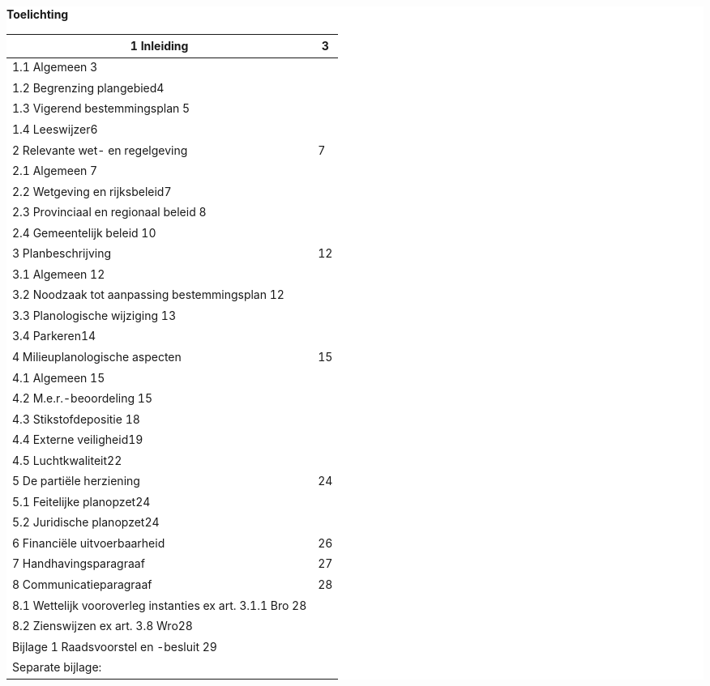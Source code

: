 **Toelichting**

| 1 Inleiding                                               | 3  |
|-----------------------------------------------------------|----|
| 1.1 Algemeen 3                                            |    |
| 1.2 Begrenzing plangebied4                                |    |
| 1.3 Vigerend bestemmingsplan 5                            |    |
| 1.4 Leeswijzer6                                           |    |
| 2 Relevante wet- en regelgeving                           | 7  |
| 2.1 Algemeen 7                                            |    |
| 2.2 Wetgeving en rijksbeleid7                             |    |
| 2.3 Provinciaal en regionaal beleid 8                     |    |
| 2.4 Gemeentelijk beleid 10                                |    |
| 3 Planbeschrijving                                        | 12 |
| 3.1 Algemeen 12                                           |    |
| 3.2 Noodzaak tot aanpassing bestemmingsplan 12            |    |
| 3.3 Planologische wijziging 13                            |    |
| 3.4 Parkeren14                                            |    |
| 4 Milieuplanologische aspecten                            | 15 |
| 4.1 Algemeen 15                                           |    |
| 4.2 M.e.r.-beoordeling 15                                 |    |
| 4.3 Stikstofdepositie 18                                  |    |
| 4.4 Externe veiligheid19                                  |    |
| 4.5 Luchtkwaliteit22                                      |    |
| 5 De partiële herziening                                  | 24 |
| 5.1 Feitelijke planopzet24                                |    |
| 5.2 Juridische planopzet24                                |    |
| 6 Financiële uitvoerbaarheid                              | 26 |
| 7 Handhavingsparagraaf                                    | 27 |
| 8 Communicatieparagraaf                                   | 28 |
| 8.1 Wettelijk vooroverleg instanties ex art. 3.1.1 Bro 28 |    |
| 8.2 Zienswijzen ex art. 3.8 Wro28                         |    |
| Bijlage 1 Raadsvoorstel en -besluit 29                    |    |
| Separate bijlage:                                         |    |
